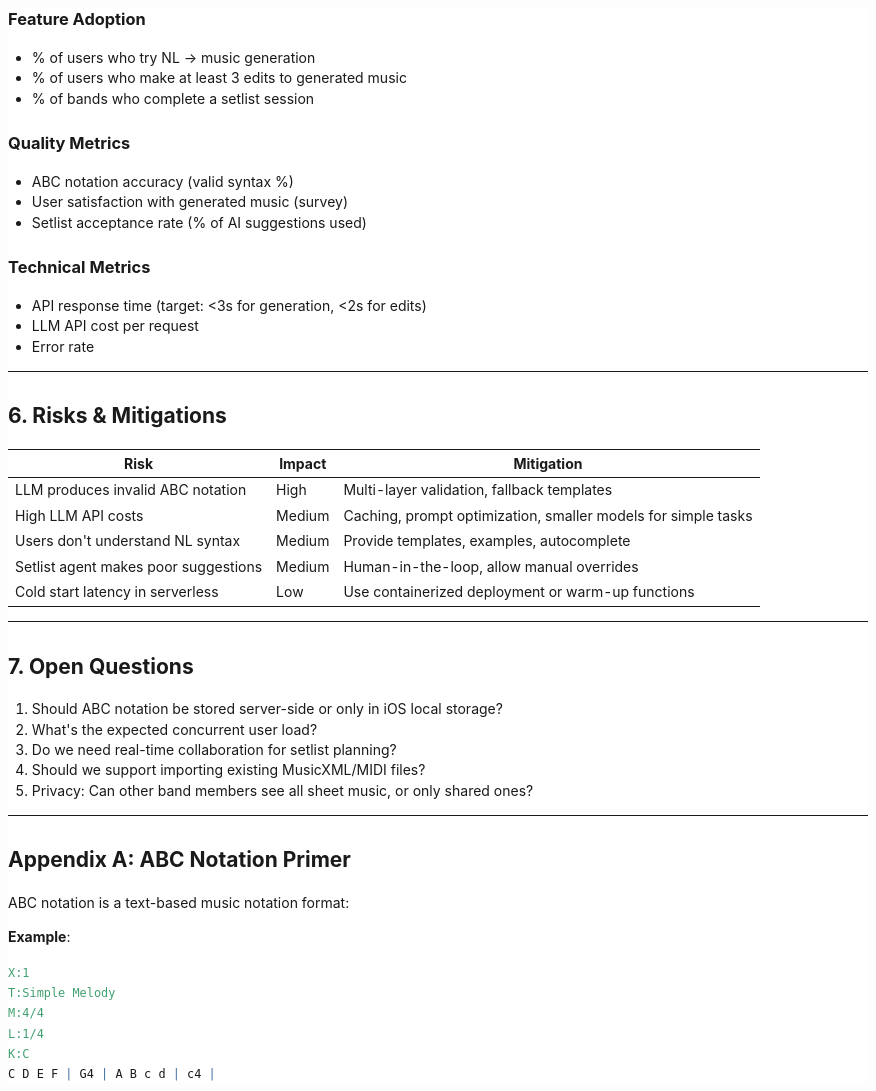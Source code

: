 ### Feature Adoption
- % of users who try NL → music generation
- % of users who make at least 3 edits to generated music
- % of bands who complete a setlist session

### Quality Metrics
- ABC notation accuracy (valid syntax %)
- User satisfaction with generated music (survey)
- Setlist acceptance rate (% of AI suggestions used)

### Technical Metrics
- API response time (target: <3s for generation, <2s for edits)
- LLM API cost per request
- Error rate

---

## 6. Risks & Mitigations

| Risk | Impact | Mitigation |
|------|--------|------------|
| LLM produces invalid ABC notation | High | Multi-layer validation, fallback templates |
| High LLM API costs | Medium | Caching, prompt optimization, smaller models for simple tasks |
| Users don't understand NL syntax | Medium | Provide templates, examples, autocomplete |
| Setlist agent makes poor suggestions | Medium | Human-in-the-loop, allow manual overrides |
| Cold start latency in serverless | Low | Use containerized deployment or warm-up functions |

---

## 7. Open Questions

1. Should ABC notation be stored server-side or only in iOS local storage?
2. What's the expected concurrent user load?
3. Do we need real-time collaboration for setlist planning?
4. Should we support importing existing MusicXML/MIDI files?
5. Privacy: Can other band members see all sheet music, or only shared ones?

---

## Appendix A: ABC Notation Primer

ABC notation is a text-based music notation format:

**Example**:
```abc
X:1
T:Simple Melody
M:4/4
L:1/4
K:C
C D E F | G4 | A B c d | c4 |
```
